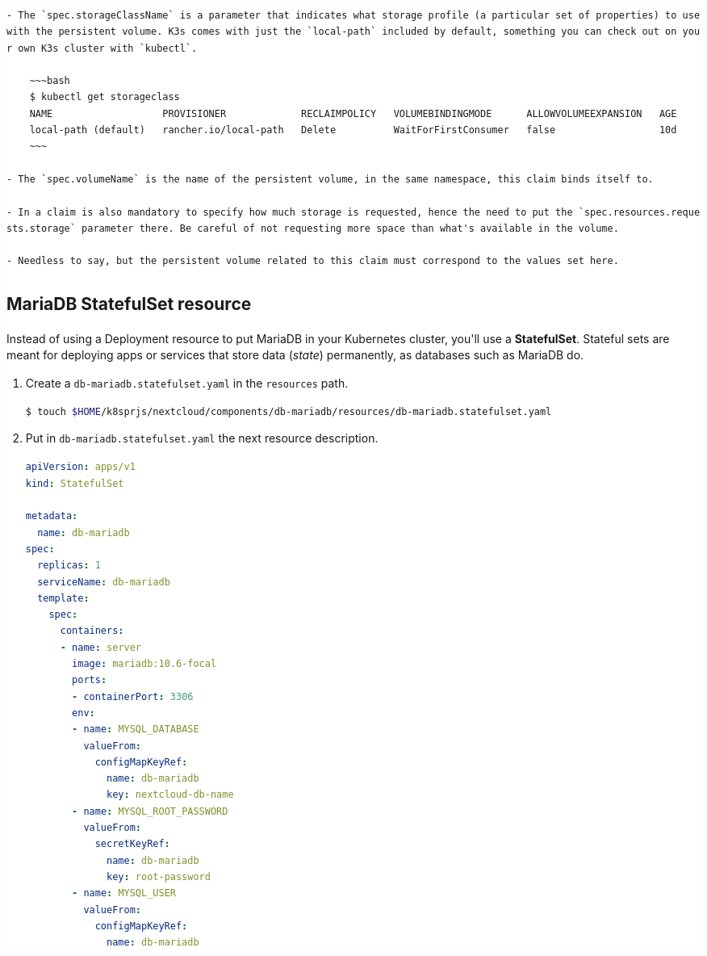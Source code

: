     - The `spec.storageClassName` is a parameter that indicates what storage profile (a particular set of properties) to use with the persistent volume. K3s comes with just the `local-path` included by default, something you can check out on your own K3s cluster with `kubectl`.

        ~~~bash
        $ kubectl get storageclass
        NAME                   PROVISIONER             RECLAIMPOLICY   VOLUMEBINDINGMODE      ALLOWVOLUMEEXPANSION   AGE
        local-path (default)   rancher.io/local-path   Delete          WaitForFirstConsumer   false                  10d
        ~~~

    - The `spec.volumeName` is the name of the persistent volume, in the same namespace, this claim binds itself to.

    - In a claim is also mandatory to specify how much storage is requested, hence the need to put the `spec.resources.requests.storage` parameter there. Be careful of not requesting more space than what's available in the volume.

    - Needless to say, but the persistent volume related to this claim must correspond to the values set here.

## MariaDB StatefulSet resource

Instead of using a Deployment resource to put MariaDB in your Kubernetes cluster, you'll use a **StatefulSet**. Stateful sets are meant for deploying apps or services that store data (_state_) permanently, as databases such as MariaDB do.

1. Create a `db-mariadb.statefulset.yaml` in the `resources` path.

    ~~~bash
    $ touch $HOME/k8sprjs/nextcloud/components/db-mariadb/resources/db-mariadb.statefulset.yaml
    ~~~

2. Put in `db-mariadb.statefulset.yaml` the next resource description.

    ~~~yaml
    apiVersion: apps/v1
    kind: StatefulSet

    metadata:
      name: db-mariadb
    spec:
      replicas: 1
      serviceName: db-mariadb
      template:
        spec:
          containers:
          - name: server
            image: mariadb:10.6-focal
            ports:
            - containerPort: 3306
            env:
            - name: MYSQL_DATABASE
              valueFrom:
                configMapKeyRef:
                  name: db-mariadb
                  key: nextcloud-db-name
            - name: MYSQL_ROOT_PASSWORD
              valueFrom:
                secretKeyRef:
                  name: db-mariadb
                  key: root-password
            - name: MYSQL_USER
              valueFrom:
                configMapKeyRef:
                  name: db-mariadb